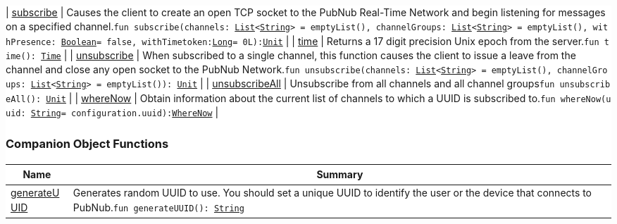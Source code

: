 | [subscribe](subscribe.md) | Causes the client to create an open TCP socket to the PubNub Real-Time Network and begin listening for messages on a specified channel.`fun subscribe(channels: `[`List`](https://kotlinlang.org/api/latest/jvm/stdlib/kotlin.collections/-list/index.html)`<`[`String`](https://kotlinlang.org/api/latest/jvm/stdlib/kotlin/-string/index.html)`> = emptyList(), channelGroups: `[`List`](https://kotlinlang.org/api/latest/jvm/stdlib/kotlin.collections/-list/index.html)`<`[`String`](https://kotlinlang.org/api/latest/jvm/stdlib/kotlin/-string/index.html)`> = emptyList(), withPresence: `[`Boolean`](https://kotlinlang.org/api/latest/jvm/stdlib/kotlin/-boolean/index.html)` = false, withTimetoken: `[`Long`](https://kotlinlang.org/api/latest/jvm/stdlib/kotlin/-long/index.html)` = 0L): `[`Unit`](https://kotlinlang.org/api/latest/jvm/stdlib/kotlin/-unit/index.html) |
| [time](time.md) | Returns a 17 digit precision Unix epoch from the server.`fun time(): `[`Time`](../../com.pubnub.api.endpoints/-time/index.md) |
| [unsubscribe](unsubscribe.md) | When subscribed to a single channel, this function causes the client to issue a leave from the channel and close any open socket to the PubNub Network.`fun unsubscribe(channels: `[`List`](https://kotlinlang.org/api/latest/jvm/stdlib/kotlin.collections/-list/index.html)`<`[`String`](https://kotlinlang.org/api/latest/jvm/stdlib/kotlin/-string/index.html)`> = emptyList(), channelGroups: `[`List`](https://kotlinlang.org/api/latest/jvm/stdlib/kotlin.collections/-list/index.html)`<`[`String`](https://kotlinlang.org/api/latest/jvm/stdlib/kotlin/-string/index.html)`> = emptyList()): `[`Unit`](https://kotlinlang.org/api/latest/jvm/stdlib/kotlin/-unit/index.html) |
| [unsubscribeAll](unsubscribe-all.md) | Unsubscribe from all channels and all channel groups`fun unsubscribeAll(): `[`Unit`](https://kotlinlang.org/api/latest/jvm/stdlib/kotlin/-unit/index.html) |
| [whereNow](where-now.md) | Obtain information about the current list of channels to which a UUID is subscribed to.`fun whereNow(uuid: `[`String`](https://kotlinlang.org/api/latest/jvm/stdlib/kotlin/-string/index.html)` = configuration.uuid): `[`WhereNow`](../../com.pubnub.api.endpoints.presence/-where-now/index.md) |

### Companion Object Functions

| Name | Summary |
|---|---|
| [generateUUID](generate-u-u-i-d.md) | Generates random UUID to use. You should set a unique UUID to identify the user or the device that connects to PubNub.`fun generateUUID(): `[`String`](https://kotlinlang.org/api/latest/jvm/stdlib/kotlin/-string/index.html) |
